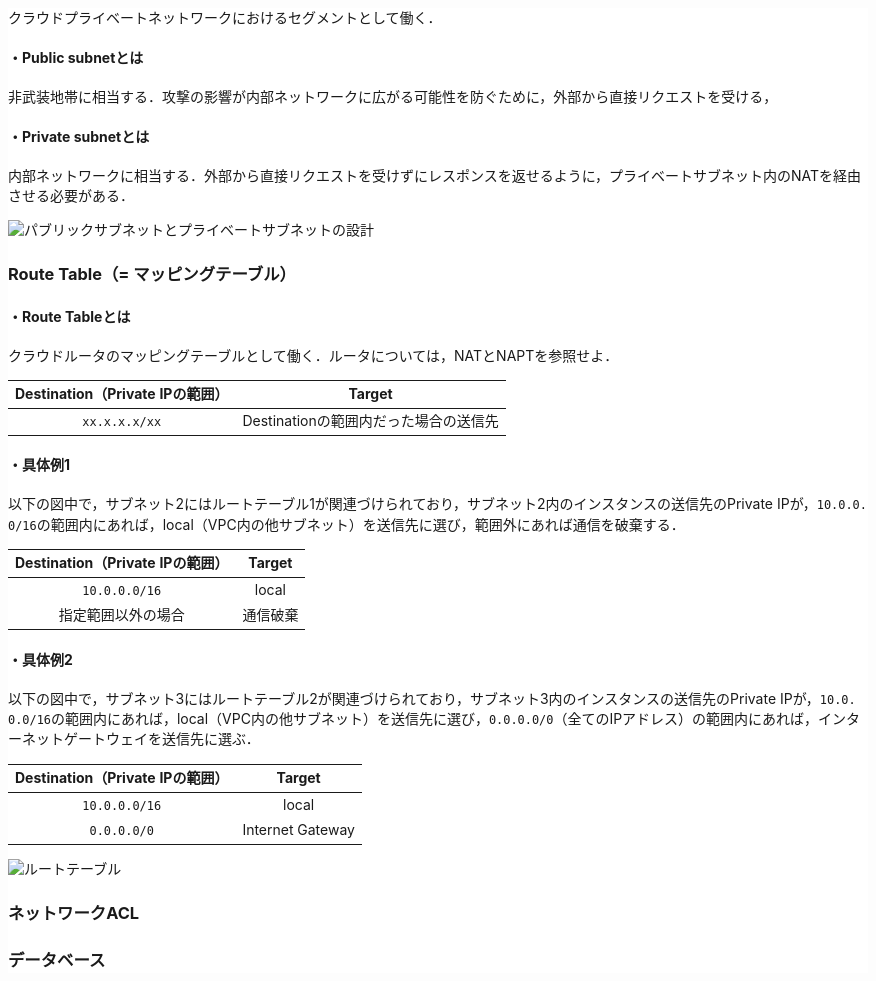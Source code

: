 クラウドプライベートネットワークにおけるセグメントとして働く．

#### ・Public subnetとは

非武装地帯に相当する．攻撃の影響が内部ネットワークに広がる可能性を防ぐために，外部から直接リクエストを受ける，

#### ・Private subnetとは

内部ネットワークに相当する．外部から直接リクエストを受けずにレスポンスを返せるように，プライベートサブネット内のNATを経由させる必要がある．

![パブリックサブネットとプライベートサブネットの設計](https://raw.githubusercontent.com/Hiroki-IT/tech-notebook/master/source/images/パブリックサブネットとプライベートサブネットの設計.png)



### Route Table（= マッピングテーブル）

#### ・Route Tableとは

クラウドルータのマッピングテーブルとして働く．ルータについては，NATとNAPTを参照せよ．

| Destination（Private IPの範囲） |                Target                 |
| :-----------------------------: | :-----------------------------------: |
|        ```xx.x.x.x/xx```        | Destinationの範囲内だった場合の送信先 |

#### ・具体例1

以下の図中で，サブネット2にはルートテーブル1が関連づけられており，サブネット2内のインスタンスの送信先のPrivate IPが，```10.0.0.0/16```の範囲内にあれば，local（VPC内の他サブネット）を送信先に選び，範囲外にあれば通信を破棄する．

| Destination（Private IPの範囲） |  Target  |
| :-----------------------------: | :------: |
|        ```10.0.0.0/16```        |  local   |
|       指定範囲以外の場合        | 通信破棄 |

#### ・具体例2

以下の図中で，サブネット3にはルートテーブル2が関連づけられており，サブネット3内のインスタンスの送信先のPrivate IPが，```10.0.0.0/16```の範囲内にあれば，local（VPC内の他サブネット）を送信先に選び，```0.0.0.0/0```（全てのIPアドレス）の範囲内にあれば，インターネットゲートウェイを送信先に選ぶ．

| Destination（Private IPの範囲） |      Target      |
| :-----------------------------: | :--------------: |
|        ```10.0.0.0/16```        |      local       |
|         ```0.0.0.0/0```         | Internet Gateway |

![ルートテーブル](https://raw.githubusercontent.com/Hiroki-IT/tech-notebook/master/source/images/ルートテーブル.png)



### ネットワークACL



### データベース
